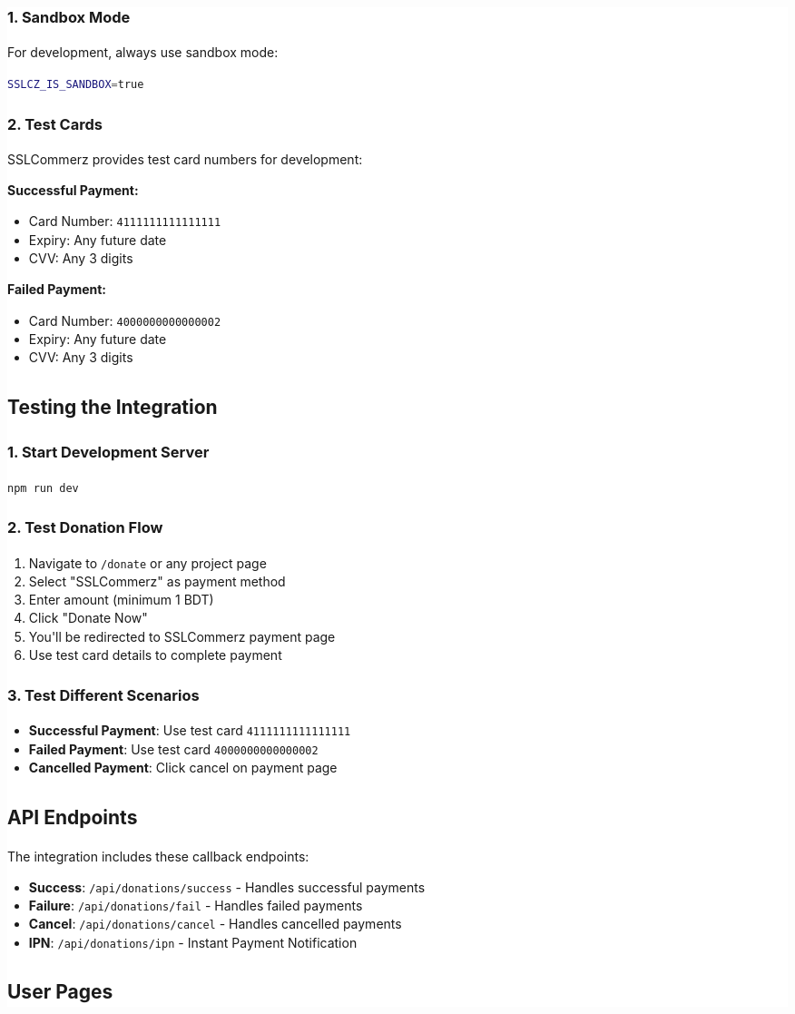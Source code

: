 ### 1. Sandbox Mode
For development, always use sandbox mode:
```bash
SSLCZ_IS_SANDBOX=true
```

### 2. Test Cards
SSLCommerz provides test card numbers for development:

**Successful Payment:**
- Card Number: `4111111111111111`
- Expiry: Any future date
- CVV: Any 3 digits

**Failed Payment:**
- Card Number: `4000000000000002`
- Expiry: Any future date
- CVV: Any 3 digits

## Testing the Integration

### 1. Start Development Server
```bash
npm run dev
```

### 2. Test Donation Flow
1. Navigate to `/donate` or any project page
2. Select "SSLCommerz" as payment method
3. Enter amount (minimum 1 BDT)
4. Click "Donate Now"
5. You'll be redirected to SSLCommerz payment page
6. Use test card details to complete payment

### 3. Test Different Scenarios
- **Successful Payment**: Use test card `4111111111111111`
- **Failed Payment**: Use test card `4000000000000002`
- **Cancelled Payment**: Click cancel on payment page

## API Endpoints

The integration includes these callback endpoints:

- **Success**: `/api/donations/success` - Handles successful payments
- **Failure**: `/api/donations/fail` - Handles failed payments
- **Cancel**: `/api/donations/cancel` - Handles cancelled payments
- **IPN**: `/api/donations/ipn` - Instant Payment Notification

## User Pages
